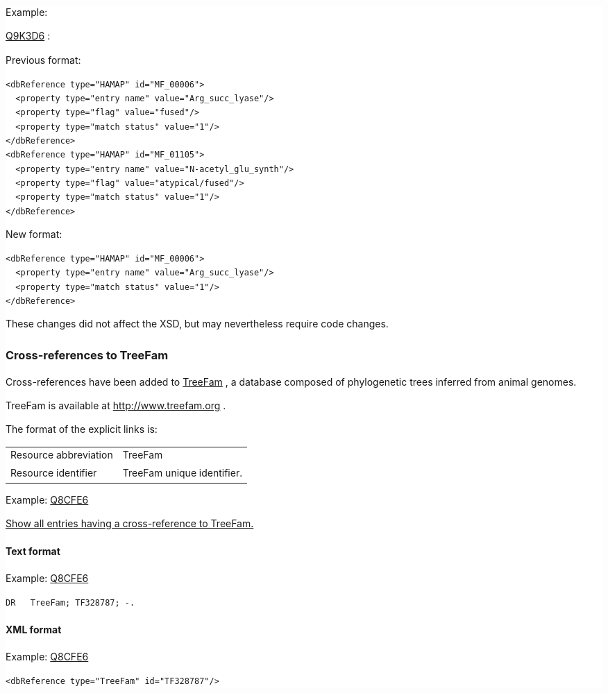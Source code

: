 Example:

[Q9K3D6](http://www.uniprot.org/uniprot/Q9K3D6.xml) :

Previous format:

    <dbReference type="HAMAP" id="MF_00006">
      <property type="entry name" value="Arg_succ_lyase"/>
      <property type="flag" value="fused"/>
      <property type="match status" value="1"/>
    </dbReference>
    <dbReference type="HAMAP" id="MF_01105">
      <property type="entry name" value="N-acetyl_glu_synth"/>
      <property type="flag" value="atypical/fused"/>
      <property type="match status" value="1"/>
    </dbReference>

New format:

    <dbReference type="HAMAP" id="MF_00006">
      <property type="entry name" value="Arg_succ_lyase"/>
      <property type="match status" value="1"/>
    </dbReference>

These changes did not affect the XSD, but may nevertheless require code changes.

### Cross-references to TreeFam

Cross-references have been added to [TreeFam](http://www.treefam.org) , a database composed of phylogenetic trees inferred from animal genomes.

TreeFam is available at <http://www.treefam.org> .

The format of the explicit links is:

|                       |                            |
|:----------------------|:---------------------------|
| Resource abbreviation | TreeFam                    |
| Resource identifier   | TreeFam unique identifier. |

Example: [Q8CFE6](http://www.uniprot.org/uniprot/Q8CFE6#section%5Fx-ref)

[Show all entries having a cross-reference to TreeFam.](http://www.uniprot.org/uniprot/?query=database%3Atreefam&sort=score)

#### Text format

Example: [Q8CFE6](http://www.uniprot.org/uniprot/Q8CFE6.txt)

    DR   TreeFam; TF328787; -.

#### XML format

Example: [Q8CFE6](http://www.uniprot.org/uniprot/Q8CFE6.xml)

    <dbReference type="TreeFam" id="TF328787"/>
